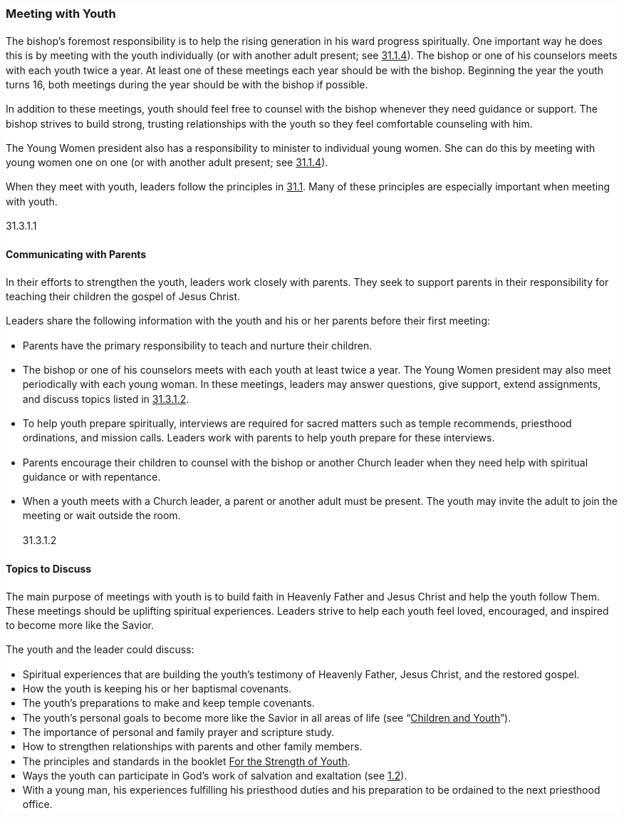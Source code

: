  ### Meeting with Youth

  The bishop’s foremost responsibility is to help the rising generation in his ward progress spiritually. One important way he does this is by meeting with the youth individually (or with another adult present; see [31.1.4](/study/manual/general-handbook/31?lang=eng¶=title_number6-p80#title_number6)). The bishop or one of his counselors meets with each youth twice a year. At least one of these meetings each year should be with the bishop. Beginning the year the youth turns 16, both meetings during the year should be with the bishop if possible.

 In addition to these meetings, youth should feel free to counsel with the bishop whenever they need guidance or support. The bishop strives to build strong, trusting relationships with the youth so they feel comfortable counseling with him.

 The Young Women president also has a responsibility to minister to individual young women. She can do this by meeting with young women one on one (or with another adult present; see [31.1.4](/study/manual/general-handbook/31?lang=eng¶=title_number6-p80#title_number6)).

 When they meet with youth, leaders follow the principles in [31.1](/study/manual/general-handbook/31?lang=eng¶=title_number2-p92#title_number2). Many of these principles are especially important when meeting with youth.

   31.3.1.1

 #### Communicating with Parents

  In their efforts to strengthen the youth, leaders work closely with parents. They seek to support parents in their responsibility for teaching their children the gospel of Jesus Christ.

 Leaders share the following information with the youth and his or her parents before their first meeting:

 * Parents have the primary responsibility to teach and nurture their children.
* The bishop or one of his counselors meets with each youth at least twice a year. The Young Women president may also meet periodically with each young woman. In these meetings, leaders may answer questions, give support, extend assignments, and discuss topics listed in [31.3.1.2](/study/manual/general-handbook/31?lang=eng¶=title_number27-p229#title_number27).
* To help youth prepare spiritually, interviews are required for sacred matters such as temple recommends, priesthood ordinations, and mission calls. Leaders work with parents to help youth prepare for these interviews.
* Parents encourage their children to counsel with the bishop or another Church leader when they need help with spiritual guidance or with repentance.
* When a youth meets with a Church leader, a parent or another adult must be present. The youth may invite the adult to join the meeting or wait outside the room.

    31.3.1.2

 #### Topics to Discuss

  The main purpose of meetings with youth is to build faith in Heavenly Father and Jesus Christ and help the youth follow Them. These meetings should be uplifting spiritual experiences. Leaders strive to help each youth feel loved, encouraged, and inspired to become more like the Savior.

 The youth and the leader could discuss:

 * Spiritual experiences that are building the youth’s testimony of Heavenly Father, Jesus Christ, and the restored gospel.
* How the youth is keeping his or her baptismal covenants.
* The youth’s preparations to make and keep temple covenants.
* The youth’s personal goals to become more like the Savior in all areas of life (see “[Children and Youth](https://www.churchofjesuschrist.org/youth/childrenandyouth)”).
* The importance of personal and family prayer and scripture study.
* How to strengthen relationships with parents and other family members.
* The principles and standards in the booklet [For the Strength of Youth](/study/manual/for-the-strength-of-youth?lang=eng).
* Ways the youth can participate in God’s work of salvation and exaltation (see [1.2](/study/manual/general-handbook/1-work-of-salvation-and-exaltation?lang=eng¶=title_number3-p28#title_number3)).
* With a young man, his experiences fulfilling his priesthood duties and his preparation to be ordained to the next priesthood office.